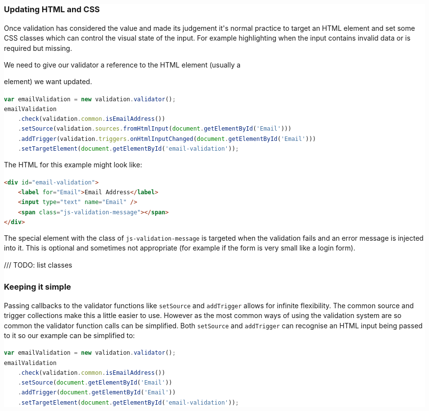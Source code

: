 ### Updating HTML and CSS

Once validation has considered the value and made its judgement it's normal practice to target an HTML element
and set some CSS classes which can control the visual state of the input. For example highlighting when the input
contains invalid data or is required but missing.

We need to give our validator a reference to the HTML element (usually a <div> element) we want updated.

``` javascript
var emailValidation = new validation.validator();
emailValidation
    .check(validation.common.isEmailAddress())
    .setSource(validation.sources.fromHtmlInput(document.getElementById('Email')))
    .addTrigger(validation.triggers.onHtmlInputChanged(document.getElementById('Email')))
    .setTargetElement(document.getElementById('email-validation'));
```

The HTML for this example might look like:

``` html
<div id="email-validation">
    <label for="Email">Email Address</label>
    <input type="text" name="Email" />
    <span class="js-validation-message"></span>
</div>
```

The special element with the class of `js-validation-message` is targeted when the validation fails and an
error message is injected into it. This is optional and sometimes not appropriate (for example if the form is
very small like a login form).

/// TODO: list classes

### Keeping it simple

Passing callbacks to the validator functions like `setSource` and `addTrigger` allows for infinite flexibility.
The common source and trigger collections make this a little easier to use. However as the most common ways of
using the validation system are so common the validator function calls can be simplified. Both `setSource` and
`addTrigger` can recognise an HTML input being passed to it so our example can be simplified to:

``` javascript
var emailValidation = new validation.validator();
emailValidation
    .check(validation.common.isEmailAddress())
    .setSource(document.getElementById('Email'))
    .addTrigger(document.getElementById('Email'))
    .setTargetElement(document.getElementById('email-validation'));
```
